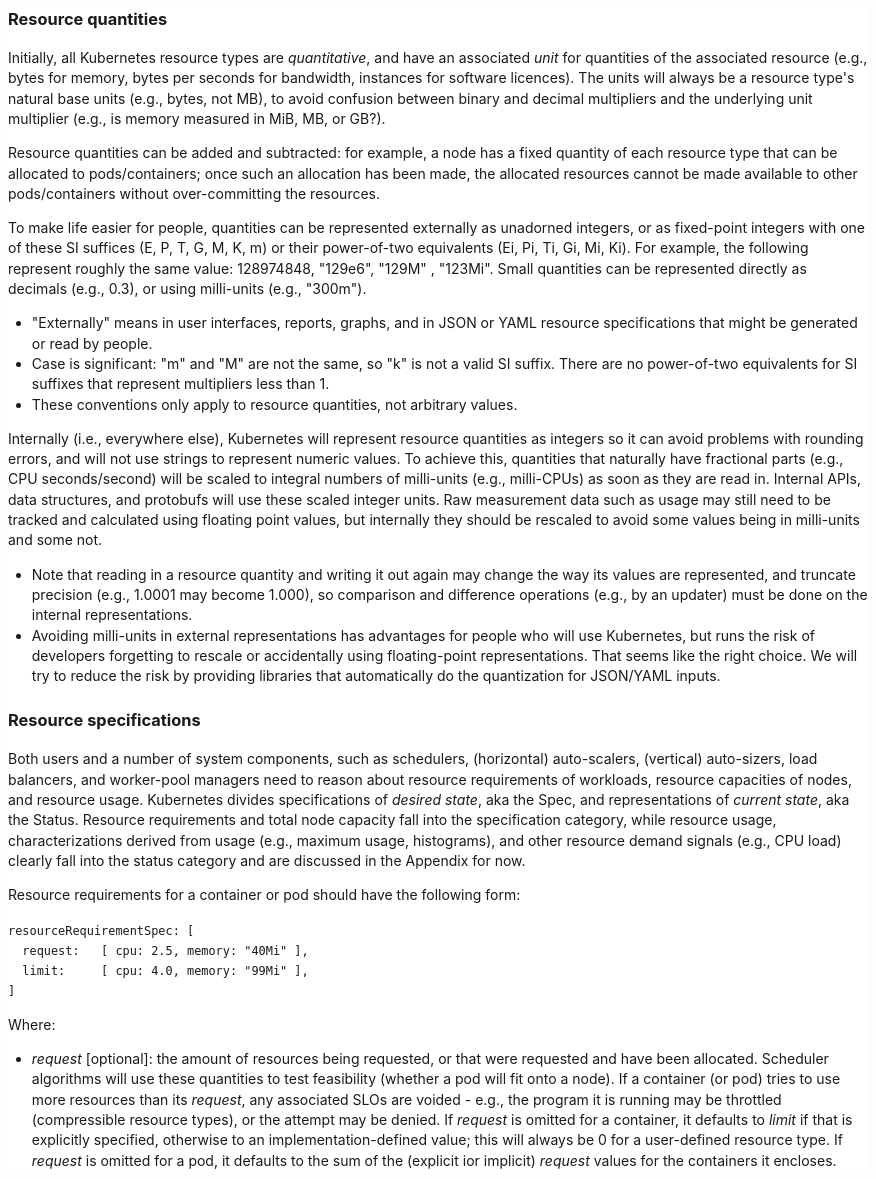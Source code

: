 ### Resource quantities

Initially, all Kubernetes resource types are _quantitative_, and have an associated _unit_ for quantities of the associated resource (e.g., bytes for memory, bytes per seconds for bandwidth, instances for software licences). The units will always be a resource type's natural base units (e.g., bytes, not MB), to avoid confusion between binary and decimal multipliers and the underlying unit multiplier (e.g., is memory measured in MiB, MB, or GB?).  

Resource quantities can be added and subtracted: for example, a node has a fixed quantity of each resource type that can be allocated to pods/containers; once such an allocation has been made, the allocated resources cannot be made available to other pods/containers without over-committing the resources.

To make life easier for people, quantities can be represented externally as unadorned integers, or as fixed-point integers with one of these SI suffices  (E, P, T, G, M, K, m) or their power-of-two equivalents (Ei, Pi, Ti, Gi, Mi, Ki).  For example, the following represent roughly the same value: 128974848, "129e6", "129M" , "123Mi".  Small quantities can be represented directly as decimals (e.g., 0.3), or using milli-units (e.g., "300m").
  * "Externally" means in user interfaces, reports, graphs, and in JSON or YAML resource specifications that might be generated or read by people.
  * Case is significant: "m" and "M" are not the same, so "k" is not a valid SI suffix. There are no power-of-two equivalents for SI suffixes that represent multipliers less than 1.
  * These conventions only apply to resource quantities, not arbitrary values.

Internally (i.e., everywhere else), Kubernetes will represent resource quantities as integers so it can avoid problems with rounding errors, and will not use strings to represent numeric values. To achieve this, quantities that naturally have fractional parts (e.g., CPU seconds/second) will be scaled to integral numbers of milli-units (e.g., milli-CPUs) as soon as they are read in.  Internal APIs, data structures, and protobufs will use these scaled integer units.  Raw measurement data such as usage may still need to be tracked and calculated using floating point values, but internally they should be rescaled to avoid some values being in milli-units and some not.
  * Note that reading in a resource quantity and writing it out again may change the way its values are represented, and truncate precision (e.g., 1.0001 may become 1.000), so comparison and difference operations (e.g., by an updater) must be done on the internal representations.
  * Avoiding milli-units in external representations has advantages for people who will use Kubernetes, but runs the risk of developers forgetting to rescale or accidentally using floating-point representations. That seems like the right choice. We will try to reduce the risk by providing libraries that automatically do the quantization for JSON/YAML inputs.

### Resource specifications

Both users and a number of system components, such as schedulers, (horizontal) auto-scalers, (vertical) auto-sizers, load balancers, and worker-pool managers need to reason about resource requirements of workloads, resource capacities of nodes, and resource usage. Kubernetes divides specifications of *desired state*, aka the Spec, and representations of *current state*, aka the Status. Resource requirements and total node capacity fall into the specification category, while resource usage, characterizations derived from usage (e.g., maximum usage, histograms), and other resource demand signals (e.g., CPU load) clearly fall into the status category and are discussed in the Appendix for now.

Resource requirements for a container or pod should have the following form:
```
resourceRequirementSpec: [
  request:   [ cpu: 2.5, memory: "40Mi" ],
  limit:     [ cpu: 4.0, memory: "99Mi" ],
]
```
Where:
* _request_ [optional]: the amount of resources being requested, or that were requested and have been allocated. Scheduler algorithms will use these quantities to test feasibility (whether a pod will fit onto a node).  If a container (or pod) tries to use more resources than its _request_, any associated SLOs are voided - e.g., the program it is running may be throttled (compressible resource types), or the attempt may be denied. If _request_ is omitted for a container, it defaults to _limit_ if that is explicitly specified, otherwise to an implementation-defined value; this will always be 0 for a user-defined resource type. If _request_ is omitted for a pod, it defaults to the sum of the (explicit ior implicit) _request_ values for the containers it encloses.
